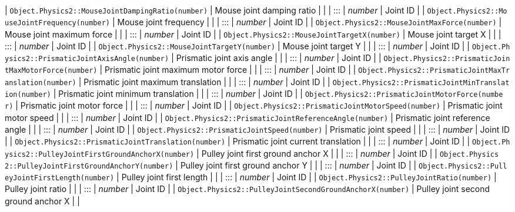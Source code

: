 | `Object.Physics2::MouseJointDampingRatio(number)`         | Mouse joint damping ratio                       |          |
| :::                                                         | _number_                                      | Joint ID |
| `Object.Physics2::MouseJointFrequency(number)`            | Mouse joint frequency                           |          |
| :::                                                         | _number_                                      | Joint ID |
| `Object.Physics2::MouseJointMaxForce(number)`             | Mouse joint maximum force                       |          |
| :::                                                         | _number_                                      | Joint ID |
| `Object.Physics2::MouseJointTargetX(number)`              | Mouse joint target X                            |          |
| :::                                                         | _number_                                      | Joint ID |
| `Object.Physics2::MouseJointTargetY(number)`              | Mouse joint target Y                            |          |
| :::                                                         | _number_                                      | Joint ID |
| `Object.Physics2::PrismaticJointAxisAngle(number)`        | Prismatic joint axis angle                      |          |
| :::                                                         | _number_                                      | Joint ID |
| `Object.Physics2::PrismaticJointMaxMotorForce(number)`    | Prismatic joint maximum motor force             |          |
| :::                                                         | _number_                                      | Joint ID |
| `Object.Physics2::PrismaticJointMaxTranslation(number)`   | Prismatic joint maximum translation             |          |
| :::                                                         | _number_                                      | Joint ID |
| `Object.Physics2::PrismaticJointMinTranslation(number)`   | Prismatic joint minimum translation             |          |
| :::                                                         | _number_                                      | Joint ID |
| `Object.Physics2::PrismaticJointMotorForce(number)`       | Prismatic joint motor force                     |          |
| :::                                                         | _number_                                      | Joint ID |
| `Object.Physics2::PrismaticJointMotorSpeed(number)`       | Prismatic joint motor speed                     |          |
| :::                                                         | _number_                                      | Joint ID |
| `Object.Physics2::PrismaticJointReferenceAngle(number)`   | Prismatic joint reference angle                 |          |
| :::                                                         | _number_                                      | Joint ID |
| `Object.Physics2::PrismaticJointSpeed(number)`            | Prismatic joint speed                           |          |
| :::                                                         | _number_                                      | Joint ID |
| `Object.Physics2::PrismaticJointTranslation(number)`      | Prismatic joint current translation             |          |
| :::                                                         | _number_                                      | Joint ID |
| `Object.Physics2::PulleyJointFirstGroundAnchorX(number)`  | Pulley joint first ground anchor X              |          |
| :::                                                         | _number_                                      | Joint ID |
| `Object.Physics2::PulleyJointFirstGroundAnchorY(number)`  | Pulley joint first ground anchor Y              |          |
| :::                                                         | _number_                                      | Joint ID |
| `Object.Physics2::PulleyJointFirstLength(number)`         | Pulley joint first length                       |          |
| :::                                                         | _number_                                      | Joint ID |
| `Object.Physics2::PulleyJointRatio(number)`               | Pulley joint ratio                              |          |
| :::                                                         | _number_                                      | Joint ID |
| `Object.Physics2::PulleyJointSecondGroundAnchorX(number)` | Pulley joint second ground anchor X             |          |